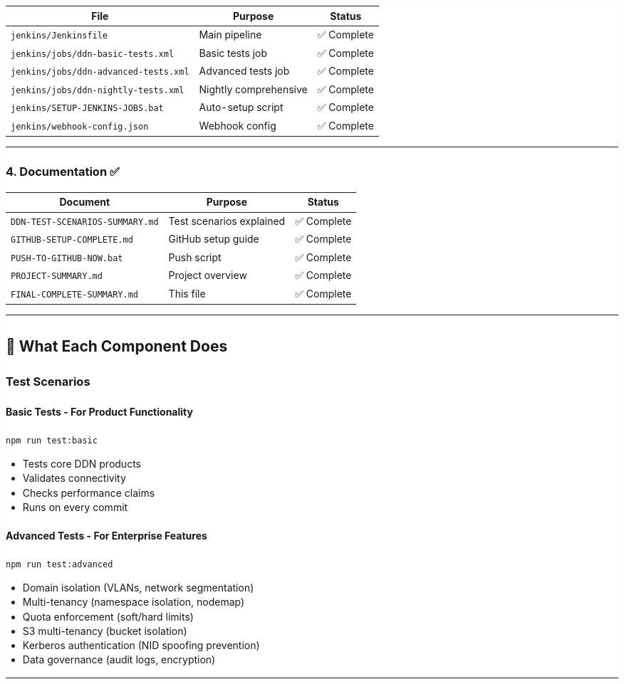 | File | Purpose | Status |
|------|---------|--------|
| `jenkins/Jenkinsfile` | Main pipeline | ✅ Complete |
| `jenkins/jobs/ddn-basic-tests.xml` | Basic tests job | ✅ Complete |
| `jenkins/jobs/ddn-advanced-tests.xml` | Advanced tests job | ✅ Complete |
| `jenkins/jobs/ddn-nightly-tests.xml` | Nightly comprehensive | ✅ Complete |
| `jenkins/SETUP-JENKINS-JOBS.bat` | Auto-setup script | ✅ Complete |
| `jenkins/webhook-config.json` | Webhook config | ✅ Complete |

---

### 4. **Documentation** ✅

| Document | Purpose | Status |
|----------|---------|--------|
| `DDN-TEST-SCENARIOS-SUMMARY.md` | Test scenarios explained | ✅ Complete |
| `GITHUB-SETUP-COMPLETE.md` | GitHub setup guide | ✅ Complete |
| `PUSH-TO-GITHUB-NOW.bat` | Push script | ✅ Complete |
| `PROJECT-SUMMARY.md` | Project overview | ✅ Complete |
| `FINAL-COMPLETE-SUMMARY.md` | This file | ✅ Complete |

---

## 🎯 What Each Component Does

### Test Scenarios

#### **Basic Tests** - For Product Functionality
```bash
npm run test:basic
```
- Tests core DDN products
- Validates connectivity
- Checks performance claims
- Runs on every commit

#### **Advanced Tests** - For Enterprise Features
```bash
npm run test:advanced
```
- Domain isolation (VLANs, network segmentation)
- Multi-tenancy (namespace isolation, nodemap)
- Quota enforcement (soft/hard limits)
- S3 multi-tenancy (bucket isolation)
- Kerberos authentication (NID spoofing prevention)
- Data governance (audit logs, encryption)

---